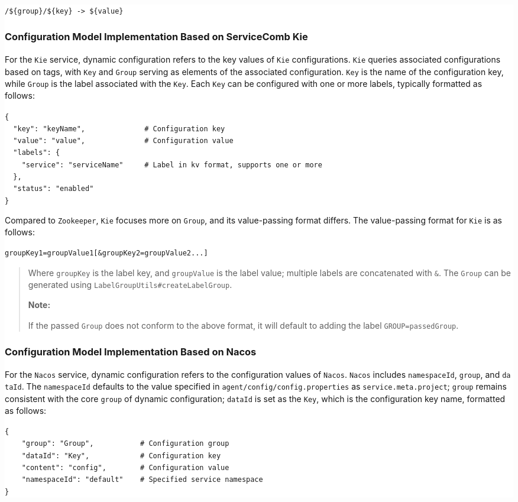 ```txt
/${group}/${key} -> ${value}
```

### Configuration Model Implementation Based on ServiceComb Kie

For the `Kie` service, dynamic configuration refers to the key values of `Kie` configurations. `Kie` queries associated configurations based on tags, with `Key` and `Group` serving as elements of the associated configuration. `Key` is the name of the configuration key, while `Group` is the label associated with the `Key`. Each `Key` can be configured with one or more labels, typically formatted as follows:

```properties
{
  "key": "keyName",              # Configuration key
  "value": "value",              # Configuration value
  "labels": {
    "service": "serviceName"     # Label in kv format, supports one or more
  },
  "status": "enabled"
}
```

Compared to `Zookeeper`, `Kie` focuses more on `Group`, and its value-passing format differs. The value-passing format for `Kie` is as follows:

```txt
groupKey1=groupValue1[&groupKey2=groupValue2...]
```

> Where `groupKey` is the label key, and `groupValue` is the label value; multiple labels are concatenated with `&`. The `Group` can be generated using `LabelGroupUtils#createLabelGroup`.
>
> **Note:** 
>
> If the passed `Group` does not conform to the above format, it will default to adding the label `GROUP=passedGroup`.

### Configuration Model Implementation Based on Nacos

For the `Nacos` service, dynamic configuration refers to the configuration values of `Nacos`. `Nacos` includes `namespaceId`, `group`, and `dataId`. The `namespaceId` defaults to the value specified in `agent/config/config.properties` as `service.meta.project`; `group` remains consistent with the core `group` of dynamic configuration; `dataId` is set as the `Key`, which is the configuration key name, formatted as follows:

```properties
{
    "group": "Group", 			# Configuration group
    "dataId": "Key",  			# Configuration key
    "content": "config", 		# Configuration value
    "namespaceId": "default"	# Specified service namespace
}
```
